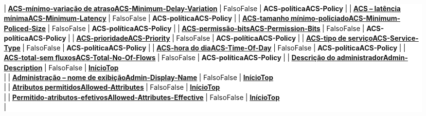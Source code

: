 | [<span data-ttu-id="4b880-182">**ACS-mínimo-variação de atraso**</span><span class="sxs-lookup"><span data-stu-id="4b880-182">**ACS-Minimum-Delay-Variation**</span></span>](a-acsminimumdelayvariation.md)                | <span data-ttu-id="4b880-183">Falso</span><span class="sxs-lookup"><span data-stu-id="4b880-183">False</span></span>     | <span data-ttu-id="4b880-184">**ACS-política**</span><span class="sxs-lookup"><span data-stu-id="4b880-184">**ACS-Policy**</span></span>                  |
| [<span data-ttu-id="4b880-185">**ACS – latência mínima**</span><span class="sxs-lookup"><span data-stu-id="4b880-185">**ACS-Minimum-Latency**</span></span>](a-acsminimumlatency.md)                               | <span data-ttu-id="4b880-186">Falso</span><span class="sxs-lookup"><span data-stu-id="4b880-186">False</span></span>     | <span data-ttu-id="4b880-187">**ACS-política**</span><span class="sxs-lookup"><span data-stu-id="4b880-187">**ACS-Policy**</span></span>                  |
| [<span data-ttu-id="4b880-188">**ACS-tamanho mínimo-policiado**</span><span class="sxs-lookup"><span data-stu-id="4b880-188">**ACS-Minimum-Policed-Size**</span></span>](a-acsminimumpolicedsize.md)                      | <span data-ttu-id="4b880-189">Falso</span><span class="sxs-lookup"><span data-stu-id="4b880-189">False</span></span>     | <span data-ttu-id="4b880-190">**ACS-política**</span><span class="sxs-lookup"><span data-stu-id="4b880-190">**ACS-Policy**</span></span>                  |
| [<span data-ttu-id="4b880-191">**ACS-permissão-bits**</span><span class="sxs-lookup"><span data-stu-id="4b880-191">**ACS-Permission-Bits**</span></span>](a-acspermissionbits.md)                               | <span data-ttu-id="4b880-192">Falso</span><span class="sxs-lookup"><span data-stu-id="4b880-192">False</span></span>     | <span data-ttu-id="4b880-193">**ACS-política**</span><span class="sxs-lookup"><span data-stu-id="4b880-193">**ACS-Policy**</span></span>                  |
| [<span data-ttu-id="4b880-194">**ACS-prioridade**</span><span class="sxs-lookup"><span data-stu-id="4b880-194">**ACS-Priority**</span></span>](a-acspriority.md)                                            | <span data-ttu-id="4b880-195">Falso</span><span class="sxs-lookup"><span data-stu-id="4b880-195">False</span></span>     | <span data-ttu-id="4b880-196">**ACS-política**</span><span class="sxs-lookup"><span data-stu-id="4b880-196">**ACS-Policy**</span></span>                  |
| [<span data-ttu-id="4b880-197">**ACS-tipo de serviço**</span><span class="sxs-lookup"><span data-stu-id="4b880-197">**ACS-Service-Type**</span></span>](a-acsservicetype.md)                                     | <span data-ttu-id="4b880-198">Falso</span><span class="sxs-lookup"><span data-stu-id="4b880-198">False</span></span>     | <span data-ttu-id="4b880-199">**ACS-política**</span><span class="sxs-lookup"><span data-stu-id="4b880-199">**ACS-Policy**</span></span>                  |
| [<span data-ttu-id="4b880-200">**ACS-hora do dia**</span><span class="sxs-lookup"><span data-stu-id="4b880-200">**ACS-Time-Of-Day**</span></span>](a-acstimeofday.md)                                        | <span data-ttu-id="4b880-201">Falso</span><span class="sxs-lookup"><span data-stu-id="4b880-201">False</span></span>     | <span data-ttu-id="4b880-202">**ACS-política**</span><span class="sxs-lookup"><span data-stu-id="4b880-202">**ACS-Policy**</span></span>                  |
| [<span data-ttu-id="4b880-203">**ACS-total-sem fluxos**</span><span class="sxs-lookup"><span data-stu-id="4b880-203">**ACS-Total-No-Of-Flows**</span></span>](a-acstotalnoofflows.md)                             | <span data-ttu-id="4b880-204">Falso</span><span class="sxs-lookup"><span data-stu-id="4b880-204">False</span></span>     | <span data-ttu-id="4b880-205">**ACS-política**</span><span class="sxs-lookup"><span data-stu-id="4b880-205">**ACS-Policy**</span></span>                  |
| [<span data-ttu-id="4b880-206">**Descrição do administrador**</span><span class="sxs-lookup"><span data-stu-id="4b880-206">**Admin-Description**</span></span>](a-admindescription.md)                                  | <span data-ttu-id="4b880-207">Falso</span><span class="sxs-lookup"><span data-stu-id="4b880-207">False</span></span>     | [<span data-ttu-id="4b880-208">**Início**</span><span class="sxs-lookup"><span data-stu-id="4b880-208">**Top**</span></span>](c-top.md)<br/> |
| [<span data-ttu-id="4b880-209">**Administração – nome de exibição**</span><span class="sxs-lookup"><span data-stu-id="4b880-209">**Admin-Display-Name**</span></span>](a-admindisplayname.md)                                 | <span data-ttu-id="4b880-210">Falso</span><span class="sxs-lookup"><span data-stu-id="4b880-210">False</span></span>     | [<span data-ttu-id="4b880-211">**Início**</span><span class="sxs-lookup"><span data-stu-id="4b880-211">**Top**</span></span>](c-top.md)<br/> |
| [<span data-ttu-id="4b880-212">**Atributos permitidos**</span><span class="sxs-lookup"><span data-stu-id="4b880-212">**Allowed-Attributes**</span></span>](a-allowedattributes.md)                                | <span data-ttu-id="4b880-213">Falso</span><span class="sxs-lookup"><span data-stu-id="4b880-213">False</span></span>     | [<span data-ttu-id="4b880-214">**Início**</span><span class="sxs-lookup"><span data-stu-id="4b880-214">**Top**</span></span>](c-top.md)<br/> |
| [<span data-ttu-id="4b880-215">**Permitido-atributos-efetivos**</span><span class="sxs-lookup"><span data-stu-id="4b880-215">**Allowed-Attributes-Effective**</span></span>](a-allowedattributeseffective.md)             | <span data-ttu-id="4b880-216">Falso</span><span class="sxs-lookup"><span data-stu-id="4b880-216">False</span></span>     | [<span data-ttu-id="4b880-217">**Início**</span><span class="sxs-lookup"><span data-stu-id="4b880-217">**Top**</span></span>](c-top.md)<br/> |